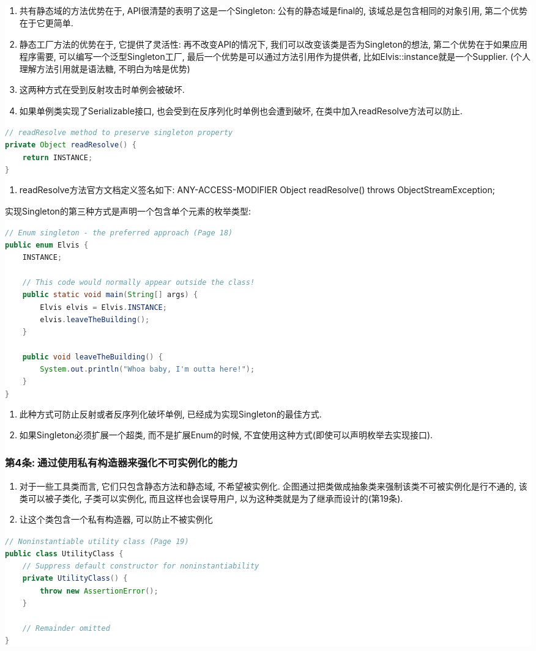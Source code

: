 
1. 共有静态域的方法优势在于, API很清楚的表明了这是一个Singleton: 公有的静态域是final的, 该域总是包含相同的对象引用, 第二个优势在于它更简单.

2. 静态工厂方法的优势在于, 它提供了灵活性: 再不改变API的情况下, 我们可以改变该类是否为Singleton的想法, 第二个优势在于如果应用程序需要, 可以编写一个泛型Singleton工厂, 最后一个优势是可以通过方法引用作为提供者, 比如Elvis::instance就是一个Supplier<Elvis>. (个人理解方法引用就是语法糖, 不明白为啥是优势)

3. 这两种方式在受到反射攻击时单例会被破坏.

4. 如果单例类实现了Serializable接口, 也会受到在反序列化时单例也会遭到破坏, 在类中加入readResolve方法可以防止.

```java
// readResolve method to preserve singleton property
private Object readResolve() {
	return INSTANCE;
}
```

1. readResolve方法官方文档定义签名如下: ANY-ACCESS-MODIFIER Object readResolve() throws ObjectStreamException;

实现Singleton的第三种方式是声明一个包含单个元素的枚举类型: 

```java
// Enum singleton - the preferred approach (Page 18)
public enum Elvis {
    INSTANCE;

    // This code would normally appear outside the class!
    public static void main(String[] args) {
        Elvis elvis = Elvis.INSTANCE;
        elvis.leaveTheBuilding();
    }

    public void leaveTheBuilding() {
        System.out.println("Whoa baby, I'm outta here!");
    }
}
```

1. 此种方式可防止反射或者反序列化破坏单例, 已经成为实现Singleton的最佳方式.

2. 如果Singleton必须扩展一个超类, 而不是扩展Enum的时候, 不宜使用这种方式(即使可以声明枚举去实现接口).

### 第4条: 通过使用私有构造器来强化不可实例化的能力

1. 对于一些工具类而言, 它们只包含静态方法和静态域, 不希望被实例化. 企图通过把类做成抽象类来强制该类不可被实例化是行不通的, 该类可以被子类化, 子类可以实例化, 而且这样也会误导用户, 以为这种类就是为了继承而设计的(第19条).

2. 让这个类包含一个私有构造器, 可以防止不被实例化

```java
// Noninstantiable utility class (Page 19)
public class UtilityClass {
    // Suppress default constructor for noninstantiability
    private UtilityClass() {
        throw new AssertionError();
    }

    // Remainder omitted
}
```
